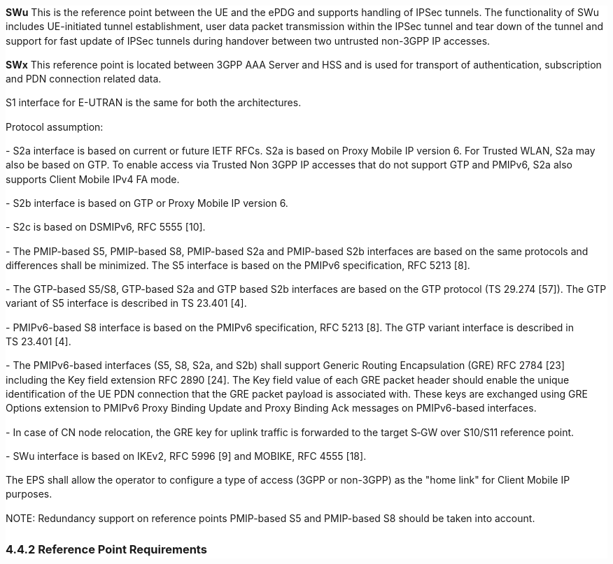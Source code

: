**SWu** This is the reference point between the UE and the ePDG and
supports handling of IPSec tunnels. The functionality of SWu includes
UE-initiated tunnel establishment, user data packet transmission within
the IPSec tunnel and tear down of the tunnel and support for fast update
of IPSec tunnels during handover between two untrusted non-3GPP IP
accesses.

**SWx** This reference point is located between 3GPP AAA Server and HSS
and is used for transport of authentication, subscription and PDN
connection related data.

S1 interface for E-UTRAN is the same for both the architectures.

Protocol assumption:

\- S2a interface is based on current or future IETF RFCs. S2a is based
on Proxy Mobile IP version 6. For Trusted WLAN, S2a may also be based on
GTP. To enable access via Trusted Non 3GPP IP accesses that do not
support GTP and PMIPv6, S2a also supports Client Mobile IPv4 FA mode.

\- S2b interface is based on GTP or Proxy Mobile IP version 6.

\- S2c is based on DSMIPv6, RFC 5555 \[10\].

\- The PMIP-based S5, PMIP-based S8, PMIP-based S2a and PMIP-based S2b
interfaces are based on the same protocols and differences shall be
minimized. The S5 interface is based on the PMIPv6 specification,
RFC 5213 \[8\].

\- The GTP-based S5/S8, GTP-based S2a and GTP based S2b interfaces are
based on the GTP protocol (TS 29.274 \[57\]). The GTP variant of S5
interface is described in TS 23.401 \[4\].

\- PMIPv6-based S8 interface is based on the PMIPv6 specification,
RFC 5213 \[8\]. The GTP variant interface is described in
TS 23.401 \[4\].

\- The PMIPv6-based interfaces (S5, S8, S2a, and S2b) shall support
Generic Routing Encapsulation (GRE) RFC 2784 \[23\] including the Key
field extension RFC 2890 \[24\]. The Key field value of each GRE packet
header should enable the unique identification of the UE PDN connection
that the GRE packet payload is associated with. These keys are exchanged
using GRE Options extension to PMIPv6 Proxy Binding Update and Proxy
Binding Ack messages on PMIPv6-based interfaces.

\- In case of CN node relocation, the GRE key for uplink traffic is
forwarded to the target S‑GW over S10/S11 reference point.

\- SWu interface is based on IKEv2, RFC 5996 \[9\] and MOBIKE,
RFC 4555 \[18\].

The EPS shall allow the operator to configure a type of access (3GPP or
non-3GPP) as the \"home link\" for Client Mobile IP purposes.

NOTE: Redundancy support on reference points PMIP-based S5 and
PMIP-based S8 should be taken into account.

### 4.4.2 Reference Point Requirements
